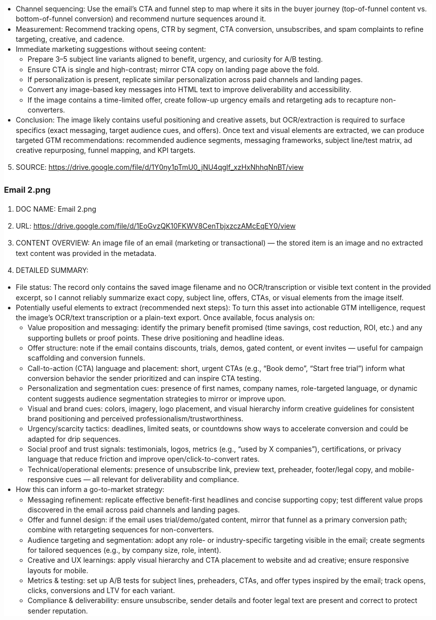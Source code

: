   - Channel sequencing: Use the email’s CTA and funnel step to map where it sits in the buyer journey (top-of-funnel content vs. bottom-of-funnel conversion) and recommend nurture sequences around it.
  - Measurement: Recommend tracking opens, CTR by segment, CTA conversion, unsubscribes, and spam complaints to refine targeting, creative, and cadence.
- Immediate marketing suggestions without seeing content:
  - Prepare 3–5 subject line variants aligned to benefit, urgency, and curiosity for A/B testing.
  - Ensure CTA is single and high-contrast; mirror CTA copy on landing page above the fold.
  - If personalization is present, replicate similar personalization across paid channels and landing pages.
  - Convert any image-based key messages into HTML text to improve deliverability and accessibility.
  - If the image contains a time-limited offer, create follow-up urgency emails and retargeting ads to recapture non-converters.
- Conclusion: The image likely contains useful positioning and creative assets, but OCR/extraction is required to surface specifics (exact messaging, target audience cues, and offers). Once text and visual elements are extracted, we can produce targeted GTM recommendations: recommended audience segments, messaging frameworks, subject line/test matrix, ad creative repurposing, funnel mapping, and KPI targets.

5. SOURCE: https://drive.google.com/file/d/1Y0ny1pTmU0_jNU4qglf_xzHxNhhqNnBT/view

### Email 2.png

1. DOC NAME: Email 2.png

2. URL: https://drive.google.com/file/d/1EoGvzQK10FKWV8CenTbjxzczAMcEqEY0/view

3. CONTENT OVERVIEW: An image file of an email (marketing or transactional) — the stored item is an image and no extracted text content was provided in the metadata.

4. DETAILED SUMMARY:
- File status: The record only contains the saved image filename and no OCR/transcription or visible text content in the provided excerpt, so I cannot reliably summarize exact copy, subject line, offers, CTAs, or visual elements from the image itself.
- Potentially useful elements to extract (recommended next steps): To turn this asset into actionable GTM intelligence, request the image’s OCR/text transcription or a plain-text export. Once available, focus analysis on:
  - Value proposition and messaging: identify the primary benefit promised (time savings, cost reduction, ROI, etc.) and any supporting bullets or proof points. These drive positioning and headline ideas.
  - Offer structure: note if the email contains discounts, trials, demos, gated content, or event invites — useful for campaign scaffolding and conversion funnels.
  - Call-to-action (CTA) language and placement: short, urgent CTAs (e.g., “Book demo”, “Start free trial”) inform what conversion behavior the sender prioritized and can inspire CTA testing.
  - Personalization and segmentation cues: presence of first names, company names, role-targeted language, or dynamic content suggests audience segmentation strategies to mirror or improve upon.
  - Visual and brand cues: colors, imagery, logo placement, and visual hierarchy inform creative guidelines for consistent brand positioning and perceived professionalism/trustworthiness.
  - Urgency/scarcity tactics: deadlines, limited seats, or countdowns show ways to accelerate conversion and could be adapted for drip sequences.
  - Social proof and trust signals: testimonials, logos, metrics (e.g., “used by X companies”), certifications, or privacy language that reduce friction and improve open/click-to-convert rates.
  - Technical/operational elements: presence of unsubscribe link, preview text, preheader, footer/legal copy, and mobile-responsive cues — all relevant for deliverability and compliance.
- How this can inform a go-to-market strategy:
  - Messaging refinement: replicate effective benefit-first headlines and concise supporting copy; test different value props discovered in the email across paid channels and landing pages.
  - Offer and funnel design: if the email uses trial/demo/gated content, mirror that funnel as a primary conversion path; combine with retargeting sequences for non-converters.
  - Audience targeting and segmentation: adopt any role- or industry-specific targeting visible in the email; create segments for tailored sequences (e.g., by company size, role, intent).
  - Creative and UX learnings: apply visual hierarchy and CTA placement to website and ad creative; ensure responsive layouts for mobile.
  - Metrics & testing: set up A/B tests for subject lines, preheaders, CTAs, and offer types inspired by the email; track opens, clicks, conversions and LTV for each variant.
  - Compliance & deliverability: ensure unsubscribe, sender details and footer legal text are present and correct to protect sender reputation.